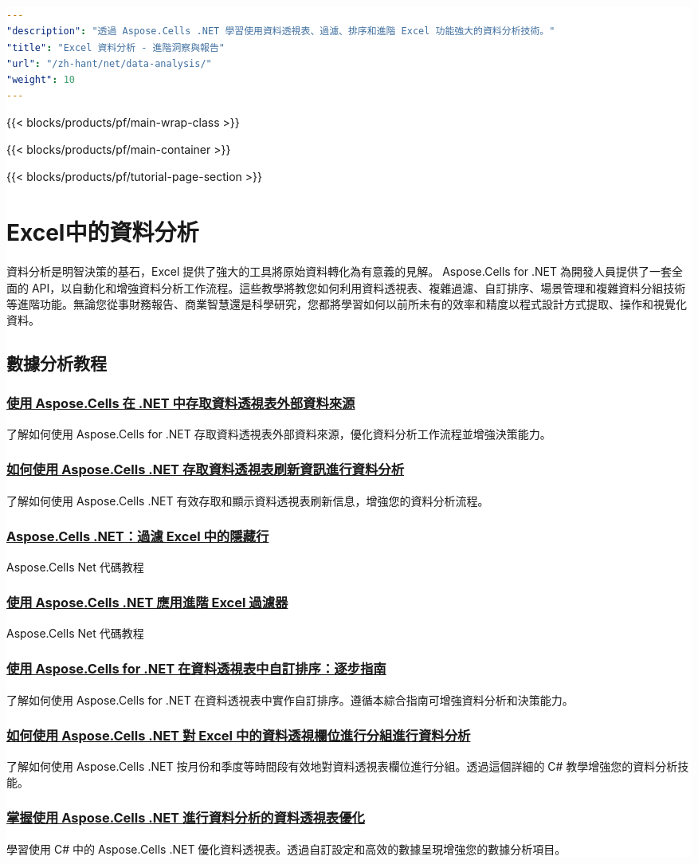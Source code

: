 ```yaml
---
"description": "透過 Aspose.Cells .NET 學習使用資料透視表、過濾、排序和進階 Excel 功能強大的資料分析技術。"
"title": "Excel 資料分析 - 進階洞察與報告"
"url": "/zh-hant/net/data-analysis/"
"weight": 10
---
```


{{< blocks/products/pf/main-wrap-class >}}

{{< blocks/products/pf/main-container >}}

{{< blocks/products/pf/tutorial-page-section >}}

# Excel中的資料分析

資料分析是明智決策的基石，Excel 提供了強大的工具將原始資料轉化為有意義的見解。 Aspose.Cells for .NET 為開發人員提供了一套全面的 API，以自動化和增強資料分析工作流程。這些教學將教您如何利用資料透視表、複雜過濾、自訂排序、場景管理和複雜資料分組技術等進階功能。無論您從事財務報告、商業智慧還是科學研究，您都將學習如何以前所未有的效率和精度以程式設計方式提取、操作和視覺化資料。    

## 數據分析教程

### [使用 Aspose.Cells 在 .NET 中存取資料透視表外部資料來源](./access-pivot-table-data-aspose-cells-dotnet)
了解如何使用 Aspose.Cells for .NET 存取資料透視表外部資料來源，優化資料分析工作流程並增強決策能力。

### [如何使用 Aspose.Cells .NET 存取資料透視表刷新資訊進行資料分析](./access-pivot-table-refresh-info-aspose-cells-net)
了解如何使用 Aspose.Cells .NET 有效存取和顯示資料透視表刷新信息，增強您的資料分析流程。

### [Aspose.Cells .NET：過濾 Excel 中的隱藏行](./aspose-cells-dotnet-filter-hidden-rows-excel)
Aspose.Cells Net 代碼教程

### [使用 Aspose.Cells .NET 應用進階 Excel 過濾器](./aspose-cells-net-advanced-excel-filters)
Aspose.Cells Net 代碼教程

### [使用 Aspose.Cells for .NET 在資料透視表中自訂排序：逐步指南](./aspose-cells-net-custom-sort-pivot-tables)
了解如何使用 Aspose.Cells for .NET 在資料透視表中實作自訂排序。遵循本綜合指南可增強資料分析和決策能力。

### [如何使用 Aspose.Cells .NET 對 Excel 中的資料透視欄位進行分組進行資料分析](./aspose-cells-net-group-pivot-fields-excel)
了解如何使用 Aspose.Cells .NET 按月份和季度等時間段有效地對資料透視表欄位進行分組。透過這個詳細的 C# 教學增強您的資料分析技能。

### [掌握使用 Aspose.Cells .NET 進行資料分析的資料透視表優化](./aspose-cells-net-optimize-pivot-tables)
學習使用 C# 中的 Aspose.Cells .NET 優化資料透視表。透過自訂設定和高效的數據呈現增強您的數據分析項目。
